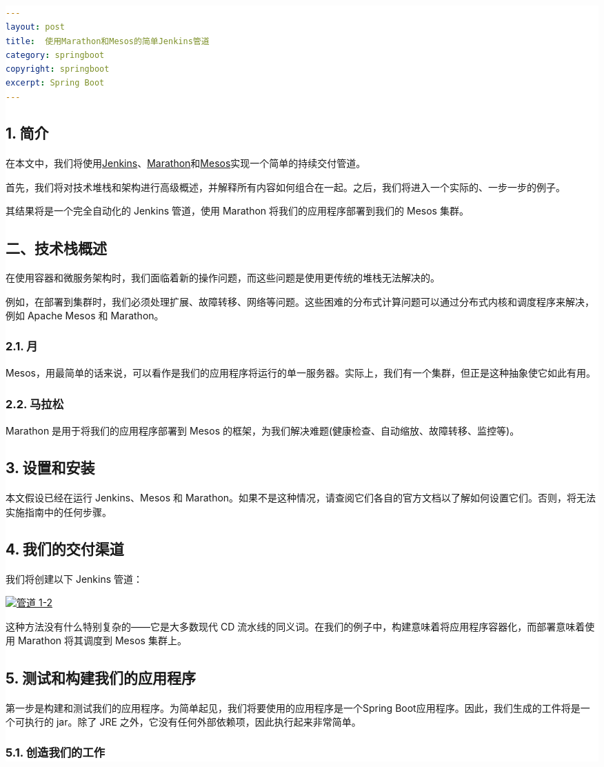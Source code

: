 ```yaml
---
layout: post
title:  使用Marathon和Mesos的简单Jenkins管道
category: springboot
copyright: springboot
excerpt: Spring Boot
---
```


## 1. 简介

在本文中，我们将使用[Jenkins](https://jenkins.io/)、[Marathon](https://mesosphere.github.io/marathon/)和[Mesos](https://mesos.apache.org/)实现一个简单的持续交付管道。

首先，我们将对技术堆栈和架构进行高级概述，并解释所有内容如何组合在一起。之后，我们将进入一个实际的、一步一步的例子。

其结果将是一个完全自动化的 Jenkins 管道，使用 Marathon 将我们的应用程序部署到我们的 Mesos 集群。

## 二、技术栈概述

在使用容器和微服务架构时，我们面临着新的操作问题，而这些问题是使用更传统的堆栈无法解决的。

例如，在部署到集群时，我们必须处理扩展、故障转移、网络等问题。这些困难的分布式计算问题可以通过分布式内核和调度程序来解决，例如 Apache Mesos 和 Marathon。

### 2.1. 月

Mesos，用最简单的话来说，可以看作是我们的应用程序将运行的单一服务器。实际上，我们有一个集群，但正是这种抽象使它如此有用。

### 2.2. 马拉松

Marathon 是用于将我们的应用程序部署到 Mesos 的框架，为我们解决难题(健康检查、自动缩放、故障转移、监控等)。

## 3. 设置和安装

本文假设已经在运行 Jenkins、Mesos 和 Marathon。如果不是这种情况，请查阅它们各自的官方文档以了解如何设置它们。否则，将无法实施指南中的任何步骤。

## 4. 我们的交付渠道

我们将创建以下 Jenkins 管道：

 

[![管道 1-2](https://www.baeldung.com/wp-content/uploads/2017/02/pipeline_1-2-1024x157-1024x157.png)](https://www.baeldung.com/wp-content/uploads/2017/02/pipeline_1-2-1024x157.png)

这种方法没有什么特别复杂的——它是大多数现代 CD 流水线的同义词。在我们的例子中，构建意味着将应用程序容器化，而部署意味着使用 Marathon 将其调度到 Mesos 集群上。

## 5. 测试和构建我们的应用程序

第一步是构建和测试我们的应用程序。为简单起见，我们将要使用的应用程序是一个Spring Boot应用程序。因此，我们生成的工件将是一个可执行的 jar。除了 JRE 之外，它没有任何外部依赖项，因此执行起来非常简单。

### 5.1. 创造我们的工作
